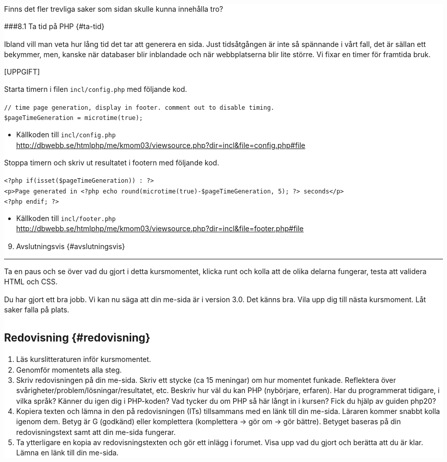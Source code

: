 Finns det fler trevliga saker som sidan skulle kunna innehålla tro?


###8.1 Ta tid på PHP {#ta-tid}

Ibland vill man veta hur lång tid det tar att generera en sida. Just tidsåtgången är inte så spännande i vårt fall, det är sällan ett bekymmer, men, kanske när databaser blir inblandade och när webbplatserna blir lite större. Vi fixar en timer för framtida bruk.

[UPPGIFT]

Starta timern i filen `incl/config.php` med följande kod.

~~~syntax=php
// time page generation, display in footer. comment out to disable timing.
$pageTimeGeneration = microtime(true);
~~~

* Källkoden till `incl/config.php`  
  <a href='http://dbwebb.se/htmlphp/me/kmom03/viewsource.php?dir=incl&file=config.php#file'>http://dbwebb.se/htmlphp/me/kmom03/viewsource.php?dir=incl&file=config.php#file</a>

Stoppa timern och skriv ut resultatet i footern med följande kod.

~~~syntax=php
<?php if(isset($pageTimeGeneration)) : ?>
<p>Page generated in <?php echo round(microtime(true)-$pageTimeGeneration, 5); ?> seconds</p>
<?php endif; ?>
~~~

* Källkoden till `incl/footer.php`  
  <a href='http://dbwebb.se/htmlphp/me/kmom03/viewsource.php?dir=incl&file=footer.php#file'>http://dbwebb.se/htmlphp/me/kmom03/viewsource.php?dir=incl&file=footer.php#file</a>


9. Avslutningsvis {#avslutningsvis}
--------------------------------------------------------------------

Ta en paus och se över vad du gjort i detta kursmomentet, klicka runt och kolla att de olika delarna fungerar, testa att validera HTML och CSS.

Du har gjort ett bra jobb. Vi kan nu säga att din me-sida är i version 3.0. Det känns bra.
Vila upp dig till nästa kursmoment. Låt saker falla på plats.


Redovisning {#redovisning}
--------------------------------------------------------------------

1. Läs kurslitteraturen inför kursmomentet.
2. Genomför momentets alla steg.
3. Skriv redovisningen på din me-sida. Skriv ett stycke (ca 15 meningar) om hur momentet funkade. Reflektera över svårigheter/problem/lösningar/resultatet, etc. Beskriv hur väl du kan PHP (nybörjare, erfaren). Har du programmerat tidigare, i vilka språk? Känner du igen dig i PHP-koden? Vad tycker du om PHP så här långt in i kursen? Fick du hjälp av guiden php20? 
4. Kopiera texten och lämna in den på redovisningen (ITs) tillsammans med en länk till din me-sida. Läraren kommer snabbt kolla igenom dem. Betyg är G (godkänd) eller komplettera (komplettera -> gör om -> gör bättre). Betyget baseras på din redovisningstext samt att din me-sida fungerar.
5. Ta ytterligare en kopia av redovisningstexten och gör ett inlägg i forumet. Visa upp vad du gjort och berätta att du är klar. Lämna en länk till din me-sida.



